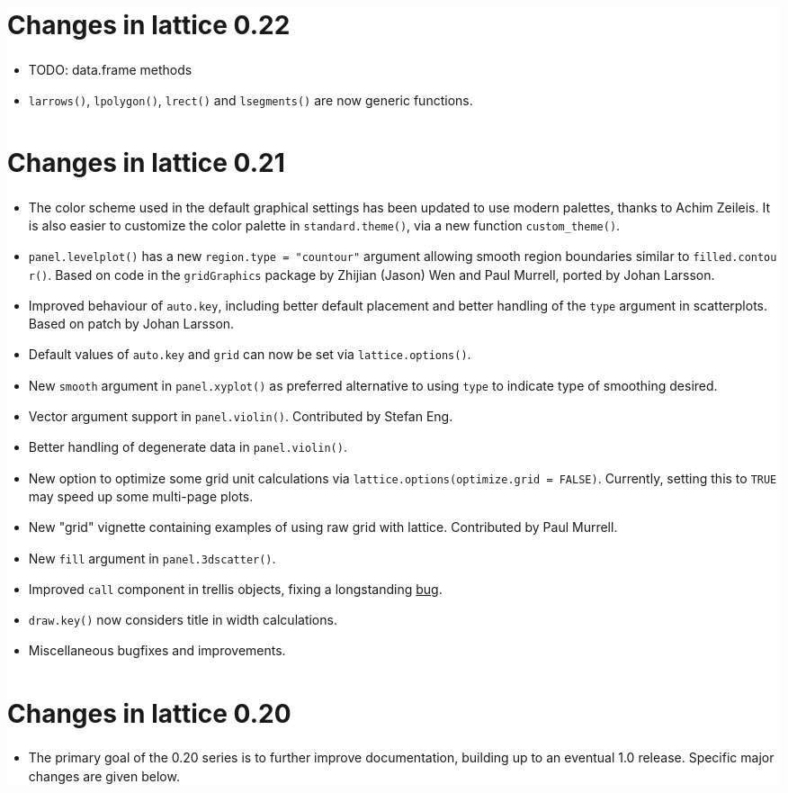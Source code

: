 

# Changes in lattice 0.22

* TODO: data.frame methods

* `larrows()`, `lpolygon()`, `lrect()` and `lsegments()` are now generic functions.


# Changes in lattice 0.21

* The color scheme used in the default graphical settings has been
  updated to use modern palettes, thanks to Achim Zeileis. It is also
  easier to customize the color palette in `standard.theme()`, via a
  new function `custom_theme()`.

* `panel.levelplot()` has a new `region.type = "countour"` argument
  allowing smooth region boundaries similar to `filled.contour()`.
  Based on code in the `gridGraphics` package by Zhijian (Jason) Wen
  and Paul Murrell, ported by Johan Larsson.
  
* Improved behaviour of `auto.key`, including better default placement
  and better handling of the `type` argument in scatterplots. Based on
  patch by Johan Larsson.
  
* Default values of `auto.key` and `grid` can now be set via `lattice.options()`.

* New `smooth` argument in `panel.xyplot()` as preferred alternative
  to using `type` to indicate type of smoothing desired.

* Vector argument support in `panel.violin()`. Contributed by Stefan
  Eng.
  
* Better handling of degenerate data in `panel.violin()`.

* New option to optimize some grid unit calculations via
  `lattice.options(optimize.grid = FALSE)`. Currently, setting this to
  `TRUE` may speed up some multi-page plots.

* New "grid" vignette containing examples of using raw grid with
  lattice. Contributed by Paul Murrell.

* New `fill` argument in `panel.3dscatter()`.

* Improved `call` component in trellis objects, fixing a longstanding
  [bug](https://stat.ethz.ch/pipermail/r-devel/2017-May/074243.html).

* `draw.key()` now considers title in width calculations.

* Miscellaneous bugfixes and improvements.


# Changes in lattice 0.20

* The primary goal of the 0.20 series is to further improve
  documentation, building up to an eventual 1.0 release.  Specific
  major changes are given below.
